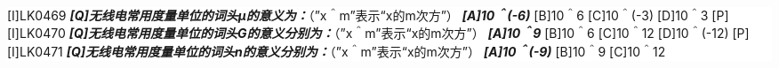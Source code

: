 [I]LK0469
***[Q]无线电常用度量单位的词头μ的意义为：***（”x＾m”表示“x的m次方”）
***[A]10＾(-6)***
[B]10＾6
[C]10＾(-3)
[D]10＾3
[P]
 
[I]LK0470
***[Q]无线电常用度量单位的词头G的意义分别为：***（”x＾m”表示“x的m次方”）
***[A]10＾9***
[B]10＾6
[C]10＾12
[D]10＾(-12)
[P]
 
[I]LK0471
***[Q]无线电常用度量单位的词头n的意义分别为：***（”x＾m”表示“x的m次方”）
***[A]10＾(-9)***
[B]10＾9
[C]10＾12

